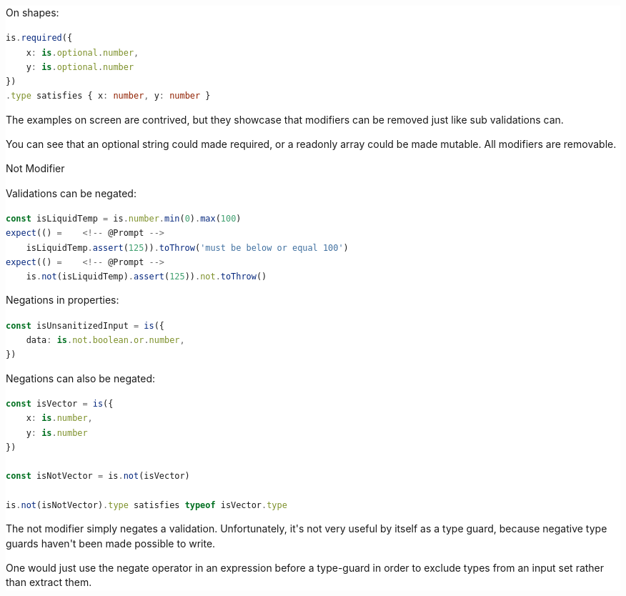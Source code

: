 On shapes:
```ts
is.required({
    x: is.optional.number,
    y: is.optional.number
})
.type satisfies { x: number, y: number }
```


The examples on screen are contrived, but they showcase that modifiers can be removed just like sub validations can.


You can see that an optional string could made required, or a readonly array could be made mutable. All modifiers are removable.


Not Modifier

Validations can be negated:

```ts
const isLiquidTemp = is.number.min(0).max(100)
expect(() =    <!-- @Prompt -->
    isLiquidTemp.assert(125)).toThrow('must be below or equal 100')
expect(() =    <!-- @Prompt -->
    is.not(isLiquidTemp).assert(125)).not.toThrow()
```

Negations in properties:
```ts
const isUnsanitizedInput = is({
    data: is.not.boolean.or.number,
})

```

Negations can also be negated:

```ts
const isVector = is({
    x: is.number,
    y: is.number
})

const isNotVector = is.not(isVector)

is.not(isNotVector).type satisfies typeof isVector.type
```


The not modifier simply negates a validation. Unfortunately, it's not very useful by itself as a type guard, because negative type guards haven't been made possible to write. 


One would just use the negate operator in an expression before a type-guard in order to exclude types from an input set rather than extract them.

